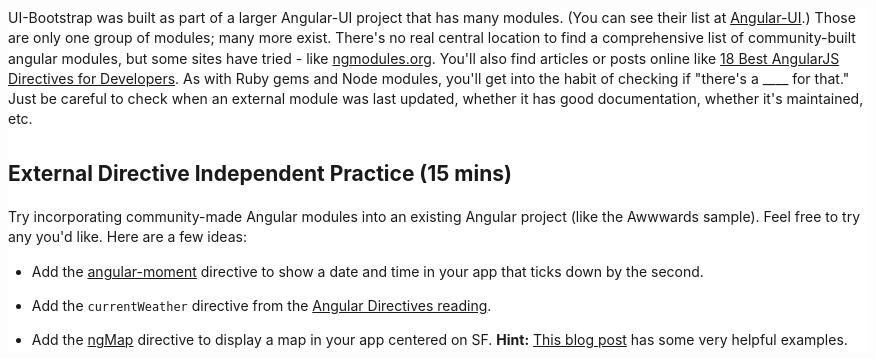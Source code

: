 UI-Bootstrap was built as part of a larger Angular-UI project that has many modules. (You can see their list at <a href="https://angular-ui.github.io/">Angular-UI</a>.) Those are only one group of modules; many more exist. There's no real central location to find a comprehensive list of community-built angular modules, but some sites have tried - like <a href="http://ngmodules.org/" target="_blank">ngmodules.org</a>. You'll also find articles or posts online like <a href="https://codegeekz.com/18-best-angularjs-directives-for-developers/" target="_blank">18 Best AngularJS Directives for Developers</a>. As with Ruby gems and Node modules, you'll get into the habit of checking if "there's a ____ for that." Just be careful to check when an external module was last updated, whether it has good documentation, whether it's maintained, etc.

## External Directive Independent Practice (15 mins)

Try incorporating community-made Angular modules into an existing Angular project (like the Awwwards sample).  Feel free to try any you'd like.  Here are a few ideas:

  * Add the <a href="https://github.com/urish/angular-moment" target="_blank">angular-moment</a> directive to show a date and time in your app that ticks down by the second.

  * Add the `currentWeather` directive from the <a href="https://github.com/sf-wdi-22-23/modules-22/blob/master/w10-mean/d2-homework/directives.md" target="_blank">Angular Directives reading</a>.

  * Add the <a href="https://github.com/allenhwkim/angularjs-google-maps" target="_blank">ngMap</a> directive to display a map in your app centered on SF. **Hint:** <a href="http://allenhwkim.tumblr.com/post/70986888283/google-map-as-the-simplest-way" target="_blank">This blog post</a> has some very helpful examples.





